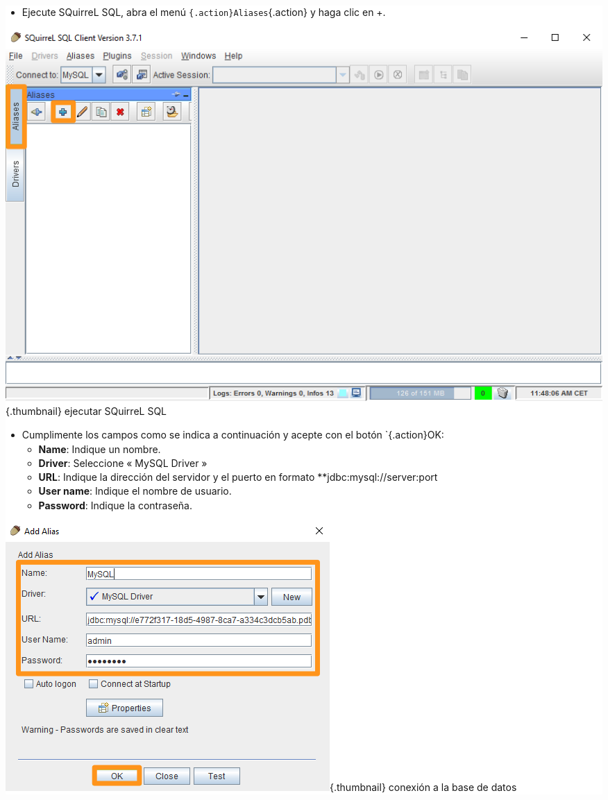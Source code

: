 - Ejecute SQuirreL SQL, abra el menú `{.action}Aliases`{.action} y haga clic en +.

![](images/aliases.png){.thumbnail} ejecutar SQuirreL SQL

- Cumplimente los campos como se indica a continuación y acepte con el botón `{.action}OK:
    - **Name**: Indique un nombre.
    - **Driver**: Seleccione « MySQL Driver »
    - **URL**: Indique la dirección del servidor y el puerto en formato \*\*jdbc:mysql://server:port
    - **User name**: Indique el nombre de usuario.
    - **Password**: Indique la contraseña.

![](images/add-alias.png){.thumbnail} conexión a la base de datos
